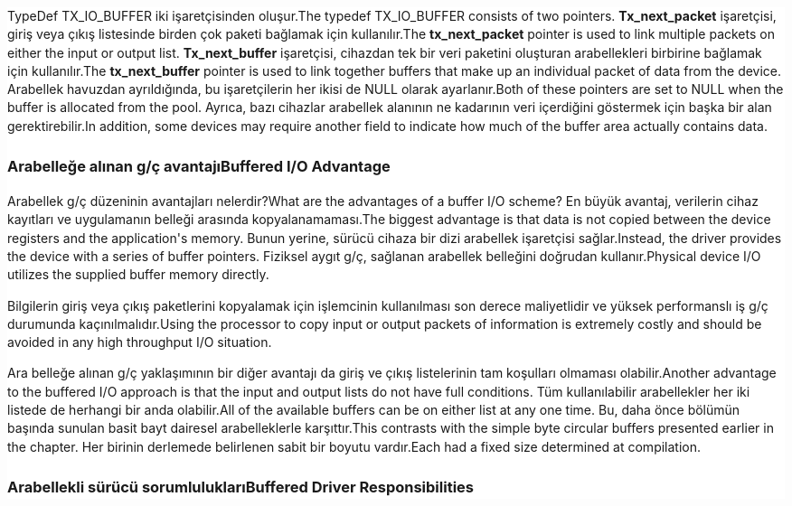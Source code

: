 <span data-ttu-id="aa497-244">TypeDef TX_IO_BUFFER iki işaretçisinden oluşur.</span><span class="sxs-lookup"><span data-stu-id="aa497-244">The typedef TX_IO_BUFFER consists of two pointers.</span></span> <span data-ttu-id="aa497-245">**Tx_next_packet** işaretçisi, giriş veya çıkış listesinde birden çok paketi bağlamak için kullanılır.</span><span class="sxs-lookup"><span data-stu-id="aa497-245">The **tx_next_packet** pointer is used to link multiple packets on either the input or output list.</span></span> <span data-ttu-id="aa497-246">**Tx_next_buffer** işaretçisi, cihazdan tek bir veri paketini oluşturan arabellekleri birbirine bağlamak için kullanılır.</span><span class="sxs-lookup"><span data-stu-id="aa497-246">The **tx_next_buffer** pointer is used to link together buffers that make up an individual packet of data from the device.</span></span> <span data-ttu-id="aa497-247">Arabellek havuzdan ayrıldığında, bu işaretçilerin her ikisi de NULL olarak ayarlanır.</span><span class="sxs-lookup"><span data-stu-id="aa497-247">Both of these pointers are set to NULL when the buffer is allocated from the pool.</span></span> <span data-ttu-id="aa497-248">Ayrıca, bazı cihazlar arabellek alanının ne kadarının veri içerdiğini göstermek için başka bir alan gerektirebilir.</span><span class="sxs-lookup"><span data-stu-id="aa497-248">In addition, some devices may require another field to indicate how much of the buffer area actually contains data.</span></span>

### <a name="buffered-io-advantage"></a><span data-ttu-id="aa497-249">Arabelleğe alınan g/ç avantajı</span><span class="sxs-lookup"><span data-stu-id="aa497-249">Buffered I/O Advantage</span></span>

<span data-ttu-id="aa497-250">Arabellek g/ç düzeninin avantajları nelerdir?</span><span class="sxs-lookup"><span data-stu-id="aa497-250">What are the advantages of a buffer I/O scheme?</span></span> <span data-ttu-id="aa497-251">En büyük avantaj, verilerin cihaz kayıtları ve uygulamanın belleği arasında kopyalanamaması.</span><span class="sxs-lookup"><span data-stu-id="aa497-251">The biggest advantage is that data is not copied between the device registers and the application's memory.</span></span> <span data-ttu-id="aa497-252">Bunun yerine, sürücü cihaza bir dizi arabellek işaretçisi sağlar.</span><span class="sxs-lookup"><span data-stu-id="aa497-252">Instead, the driver provides the device with a series of buffer pointers.</span></span> <span data-ttu-id="aa497-253">Fiziksel aygıt g/ç, sağlanan arabellek belleğini doğrudan kullanır.</span><span class="sxs-lookup"><span data-stu-id="aa497-253">Physical device I/O utilizes the supplied buffer memory directly.</span></span>

<span data-ttu-id="aa497-254">Bilgilerin giriş veya çıkış paketlerini kopyalamak için işlemcinin kullanılması son derece maliyetlidir ve yüksek performanslı iş g/ç durumunda kaçınılmalıdır.</span><span class="sxs-lookup"><span data-stu-id="aa497-254">Using the processor to copy input or output packets of information is extremely costly and should be avoided in any high throughput I/O situation.</span></span>

<span data-ttu-id="aa497-255">Ara belleğe alınan g/ç yaklaşımının bir diğer avantajı da giriş ve çıkış listelerinin tam koşulları olmaması olabilir.</span><span class="sxs-lookup"><span data-stu-id="aa497-255">Another advantage to the buffered I/O approach is that the input and output lists do not have full conditions.</span></span> <span data-ttu-id="aa497-256">Tüm kullanılabilir arabellekler her iki listede de herhangi bir anda olabilir.</span><span class="sxs-lookup"><span data-stu-id="aa497-256">All of the available buffers can be on either list at any one time.</span></span> <span data-ttu-id="aa497-257">Bu, daha önce bölümün başında sunulan basit bayt dairesel arabelleklerle karşıttır.</span><span class="sxs-lookup"><span data-stu-id="aa497-257">This contrasts with the simple byte circular buffers presented earlier in the chapter.</span></span> <span data-ttu-id="aa497-258">Her birinin derlemede belirlenen sabit bir boyutu vardır.</span><span class="sxs-lookup"><span data-stu-id="aa497-258">Each had a fixed size determined at compilation.</span></span>

### <a name="buffered-driver-responsibilities"></a><span data-ttu-id="aa497-259">Arabellekli sürücü sorumlulukları</span><span class="sxs-lookup"><span data-stu-id="aa497-259">Buffered Driver Responsibilities</span></span>
